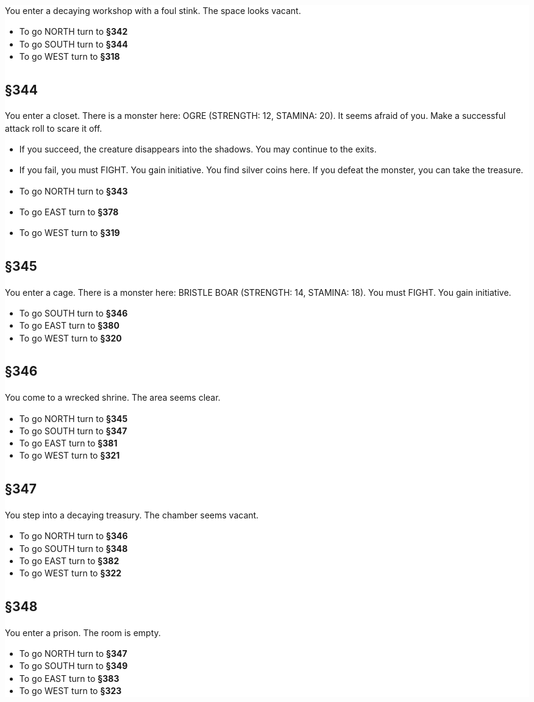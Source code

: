 You enter a decaying workshop with a foul stink. The space looks vacant.

- To go NORTH turn to **§342**
- To go SOUTH turn to **§344**
- To go WEST turn to **§318**

## §344

You enter a closet. There is a monster here: OGRE (STRENGTH: 12, STAMINA: 20). It seems afraid of you. Make a successful attack roll to scare it off.

- If you succeed, the creature disappears into the shadows. You may continue to the exits.
- If you fail, you must FIGHT. You gain initiative. You find silver coins here. If you defeat the monster, you can take the treasure.

- To go NORTH turn to **§343**
- To go EAST turn to **§378**
- To go WEST turn to **§319**

## §345

You enter a cage. There is a monster here: BRISTLE BOAR (STRENGTH: 14, STAMINA: 18). You must FIGHT. You gain initiative.

- To go SOUTH turn to **§346**
- To go EAST turn to **§380**
- To go WEST turn to **§320**

## §346

You come to a wrecked shrine. The area seems clear.

- To go NORTH turn to **§345**
- To go SOUTH turn to **§347**
- To go EAST turn to **§381**
- To go WEST turn to **§321**

## §347

You step into a decaying treasury. The chamber seems vacant.

- To go NORTH turn to **§346**
- To go SOUTH turn to **§348**
- To go EAST turn to **§382**
- To go WEST turn to **§322**

## §348

You enter a prison. The room is empty.

- To go NORTH turn to **§347**
- To go SOUTH turn to **§349**
- To go EAST turn to **§383**
- To go WEST turn to **§323**

